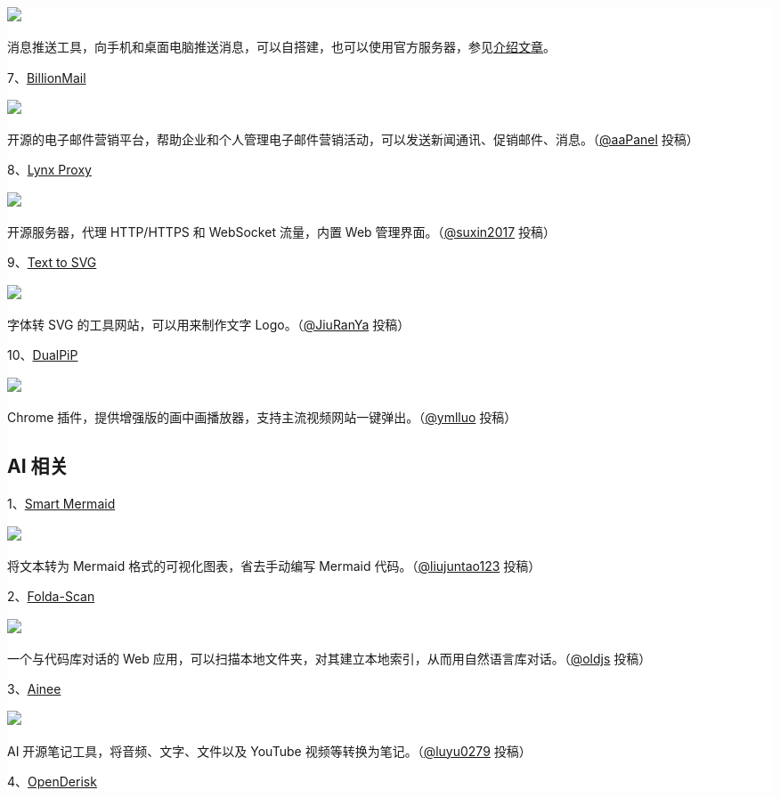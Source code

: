 ![](https://cdn.beekka.com/blogimg/asset/202505/bg2025052601.webp)

消息推送工具，向手机和桌面电脑推送消息，可以自搭建，也可以使用官方服务器，参见[介绍文章](https://www.xda-developers.com/set-up-self-hosted-notification-service/)。

7、[BillionMail](https://github.com/aaPanel/BillionMail)

![](https://cdn.beekka.com/blogimg/asset/202505/bg2025052405.webp)

开源的电子邮件营销平台，帮助企业和个人管理电子邮件营销活动，可以发送新闻通讯、促销邮件、消息。（[@aaPanel](https://github.com/ruanyf/weekly/issues/6917) 投稿）

8、[Lynx Proxy](https://github.com/suxin2017/lynx-server)

![](https://cdn.beekka.com/blogimg/asset/202505/bg2025052407.webp)

开源服务器，代理 HTTP/HTTPS 和 WebSocket 流量，内置 Web 管理界面。（[@suxin2017](https://github.com/ruanyf/weekly/issues/6924) 投稿）

9、[Text to SVG](https://github.com/JiuRanYa/text-to-svg)

![](https://cdn.beekka.com/blogimg/asset/202505/bg2025052605.webp)

字体转 SVG 的工具网站，可以用来制作文字 Logo。（[@JiuRanYa](https://github.com/ruanyf/weekly/issues/6933) 投稿）

10、[DualPiP](https://chromewebstore.google.com/detail/dualpip-%E2%80%93-bilingual-subti/ddkmobcljbfggkmibabekgpbighaogpn)

![](https://cdn.beekka.com/blogimg/asset/202505/bg2025052901.webp)

Chrome 插件，提供增强版的画中画播放器，支持主流视频网站一键弹出。（[@ymlluo](https://github.com/ruanyf/weekly/issues/6952) 投稿）

## AI 相关

1、[Smart Mermaid](https://github.com/liujuntao123/smart-mermaid)

![](https://cdn.beekka.com/blogimg/asset/202505/bg2025052406.webp)

将文本转为 Mermaid 格式的可视化图表，省去手动编写 Mermaid 代码。（[@liujuntao123](https://github.com/ruanyf/weekly/issues/6918) 投稿）

2、[Folda-Scan](https://github.com/oldjs/web-code-agent)

![](https://cdn.beekka.com/blogimg/asset/202505/bg2025052503.webp)

一个与代码库对话的 Web 应用，可以扫描本地文件夹，对其建立本地索引，从而用自然语言库对话。（[@oldjs](https://github.com/ruanyf/weekly/issues/6929) 投稿）

3、[Ainee](https://github.com/luyu0279/Ainee)

![](https://cdn.beekka.com/blogimg/asset/202505/bg2025052801.webp)

AI 开源笔记工具，将音频、文字、文件以及 YouTube 视频等转换为笔记。（[@luyu0279](https://github.com/ruanyf/weekly/issues/6940) 投稿）

4、[OpenDerisk](https://github.com/derisk-ai/OpenDerisk)
